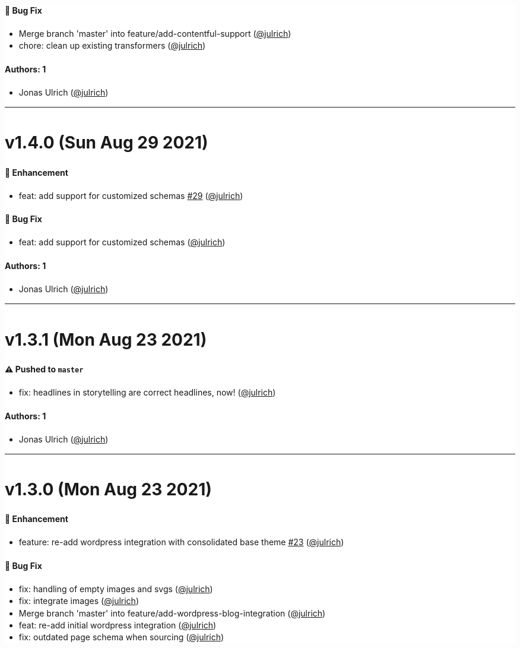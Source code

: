#### 🐛 Bug Fix

- Merge branch 'master' into feature/add-contentful-support ([@julrich](https://github.com/julrich))
- chore: clean up existing transformers ([@julrich](https://github.com/julrich))

#### Authors: 1

- Jonas Ulrich ([@julrich](https://github.com/julrich))

---

# v1.4.0 (Sun Aug 29 2021)

#### 🚀 Enhancement

- feat: add support for customized schemas [#29](https://github.com/kickstartDS/gatsby-theme-kickstartDS/pull/29) ([@julrich](https://github.com/julrich))

#### 🐛 Bug Fix

- feat: add support for customized schemas ([@julrich](https://github.com/julrich))

#### Authors: 1

- Jonas Ulrich ([@julrich](https://github.com/julrich))

---

# v1.3.1 (Mon Aug 23 2021)

#### ⚠️ Pushed to `master`

- fix: headlines in storytelling are correct headlines, now! ([@julrich](https://github.com/julrich))

#### Authors: 1

- Jonas Ulrich ([@julrich](https://github.com/julrich))

---

# v1.3.0 (Mon Aug 23 2021)

#### 🚀 Enhancement

- feature: re-add wordpress integration with consolidated base theme [#23](https://github.com/kickstartDS/gatsby-theme-kickstartDS/pull/23) ([@julrich](https://github.com/julrich))

#### 🐛 Bug Fix

- fix: handling of empty images and svgs ([@julrich](https://github.com/julrich))
- fix: integrate images ([@julrich](https://github.com/julrich))
- Merge branch 'master' into feature/add-wordpress-blog-integration ([@julrich](https://github.com/julrich))
- feat: re-add initial wordpress integration ([@julrich](https://github.com/julrich))
- fix: outdated page schema when sourcing ([@julrich](https://github.com/julrich))
